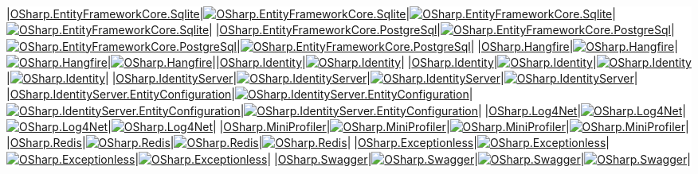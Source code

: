 |[OSharp.EntityFrameworkCore.Sqlite](https://www.nuget.org/packages/OSharp.EntityFrameworkCore.Sqlite/)|[![OSharp.EntityFrameworkCore.Sqlite](https://img.shields.io/nuget/v/OSharp.EntityFrameworkCore.Sqlite.svg)](https://www.nuget.org/packages/OSharp.EntityFrameworkCore.Sqlite/)|[![OSharp.EntityFrameworkCore.Sqlite](https://img.shields.io/nuget/vpre/OSharp.EntityFrameworkCore.Sqlite.svg)](https://www.nuget.org/packages/OSharp.EntityFrameworkCore.Sqlite/)|[![OSharp.EntityFrameworkCore.Sqlite](https://img.shields.io/nuget/dt/OSharp.EntityFrameworkCore.Sqlite.svg)](https://www.nuget.org/packages/OSharp.EntityFrameworkCore.Sqlite/)|
|[OSharp.EntityFrameworkCore.PostgreSql](https://www.nuget.org/packages/OSharp.EntityFrameworkCore.PostgreSql/)|[![OSharp.EntityFrameworkCore.PostgreSql](https://img.shields.io/nuget/v/OSharp.EntityFrameworkCore.PostgreSql.svg)](https://www.nuget.org/packages/OSharp.EntityFrameworkCore.PostgreSql/)|[![OSharp.EntityFrameworkCore.PostgreSql](https://img.shields.io/nuget/vpre/OSharp.EntityFrameworkCore.PostgreSql.svg)](https://www.nuget.org/packages/OSharp.EntityFrameworkCore.PostgreSql/)|[![OSharp.EntityFrameworkCore.PostgreSql](https://img.shields.io/nuget/dt/OSharp.EntityFrameworkCore.PostgreSql.svg)](https://www.nuget.org/packages/OSharp.EntityFrameworkCore.PostgreSql/)|
|[OSharp.Hangfire](https://www.nuget.org/packages/OSharp.Hangfire/)|[![OSharp.Hangfire](https://img.shields.io/nuget/v/OSharp.Hangfire.svg)](https://www.nuget.org/packages/OSharp.Hangfire/)|[![OSharp.Hangfire](https://img.shields.io/nuget/vpre/OSharp.Hangfire.svg)](https://www.nuget.org/packages/OSharp.Hangfire/)|[![OSharp.Hangfire](https://img.shields.io/nuget/dt/OSharp.Hangfire.svg)](https://www.nuget.org/packages/OSharp.Hangfire/)||[OSharp.Identity](https://www.nuget.org/packages/OSharp.Identity/)|[![OSharp.Identity](https://img.shields.io/nuget/v/OSharp.Identity.svg)](https://www.nuget.org/packages/OSharp.Identity/)|
|[OSharp.Identity](https://www.nuget.org/packages/OSharp.Identity/)|[![OSharp.Identity](https://img.shields.io/nuget/v/OSharp.Identity.svg)](https://www.nuget.org/packages/OSharp.Identity/)|[![OSharp.Identity](https://img.shields.io/nuget/vpre/OSharp.Identity.svg)](https://www.nuget.org/packages/OSharp.Identity/)|[![OSharp.Identity](https://img.shields.io/nuget/dt/OSharp.Identity.svg)](https://www.nuget.org/packages/OSharp.Identity/)|
|[OSharp.IdentityServer](https://www.nuget.org/packages/OSharp.IdentityServer/)|[![OSharp.IdentityServer](https://img.shields.io/nuget/v/OSharp.IdentityServer.svg)](https://www.nuget.org/packages/OSharp.IdentityServer/)|[![OSharp.IdentityServer](https://img.shields.io/nuget/vpre/OSharp.IdentityServer.svg)](https://www.nuget.org/packages/OSharp.IdentityServer/)|[![OSharp.IdentityServer](https://img.shields.io/nuget/dt/OSharp.IdentityServer.svg)](https://www.nuget.org/packages/OSharp.IdentityServer/)|
|[OSharp.IdentityServer.EntityConfiguration](https://www.nuget.org/packages/OSharp.IdentityServer.EntityConfiguration/)|[![OSharp.IdentityServer.EntityConfiguration](https://img.shields.io/nuget/v/OSharp.IdentityServer.EntityConfiguration.svg)](https://www.nuget.org/packages/OSharp.IdentityServer.EntityConfiguration/)|[![OSharp.IdentityServer.EntityConfiguration](https://img.shields.io/nuget/vpre/OSharp.IdentityServer.EntityConfiguration.svg)](https://www.nuget.org/packages/OSharp.IdentityServer.EntityConfiguration/)|[![OSharp.IdentityServer.EntityConfiguration](https://img.shields.io/nuget/dt/OSharp.IdentityServer.EntityConfiguration.svg)](https://www.nuget.org/packages/OSharp.IdentityServer.EntityConfiguration/)|
|[OSharp.Log4Net](https://www.nuget.org/packages/OSharp.Log4Net/)|[![OSharp.Log4Net](https://img.shields.io/nuget/v/OSharp.Log4Net.svg)](https://www.nuget.org/packages/OSharp.Log4Net/)|[![OSharp.Log4Net](https://img.shields.io/nuget/vpre/OSharp.Log4Net.svg)](https://www.nuget.org/packages/OSharp.Log4Net/)|[![OSharp.Log4Net](https://img.shields.io/nuget/dt/OSharp.Log4Net.svg)](https://www.nuget.org/packages/OSharp.Log4Net/)|
|[OSharp.MiniProfiler](https://www.nuget.org/packages/OSharp.MiniProfiler/)|[![OSharp.MiniProfiler](https://img.shields.io/nuget/v/OSharp.MiniProfiler.svg)](https://www.nuget.org/packages/OSharp.MiniProfiler/)|[![OSharp.MiniProfiler](https://img.shields.io/nuget/vpre/OSharp.MiniProfiler.svg)](https://www.nuget.org/packages/OSharp.MiniProfiler/)|[![OSharp.MiniProfiler](https://img.shields.io/nuget/dt/OSharp.MiniProfiler.svg)](https://www.nuget.org/packages/OSharp.MiniProfiler/)|
|[OSharp.Redis](https://www.nuget.org/packages/OSharp.Redis/)|[![OSharp.Redis](https://img.shields.io/nuget/v/OSharp.Redis.svg)](https://www.nuget.org/packages/OSharp.Redis/)|[![OSharp.Redis](https://img.shields.io/nuget/vpre/OSharp.Redis.svg)](https://www.nuget.org/packages/OSharp.Redis/)|[![OSharp.Redis](https://img.shields.io/nuget/dt/OSharp.Redis.svg)](https://www.nuget.org/packages/OSharp.Redis/)|
|[OSharp.Exceptionless](https://www.nuget.org/packages/OSharp.Exceptionless/)|[![OSharp.Exceptionless](https://img.shields.io/nuget/v/OSharp.Exceptionless.svg)](https://www.nuget.org/packages/OSharp.Exceptionless/)|[![OSharp.Exceptionless](https://img.shields.io/nuget/vpre/OSharp.Exceptionless.svg)](https://www.nuget.org/packages/OSharp.Exceptionless/)|[![OSharp.Exceptionless](https://img.shields.io/nuget/dt/OSharp.Exceptionless.svg)](https://www.nuget.org/packages/OSharp.Exceptionless/)|
|[OSharp.Swagger](https://www.nuget.org/packages/OSharp.Swagger/)|[![OSharp.Swagger](https://img.shields.io/nuget/v/OSharp.Swagger.svg)](https://www.nuget.org/packages/OSharp.Swagger/)|[![OSharp.Swagger](https://img.shields.io/nuget/vpre/OSharp.Swagger.svg)](https://www.nuget.org/packages/OSharp.Swagger/)|[![OSharp.Swagger](https://img.shields.io/nuget/dt/OSharp.Swagger.svg)](https://www.nuget.org/packages/OSharp.Swagger/)|